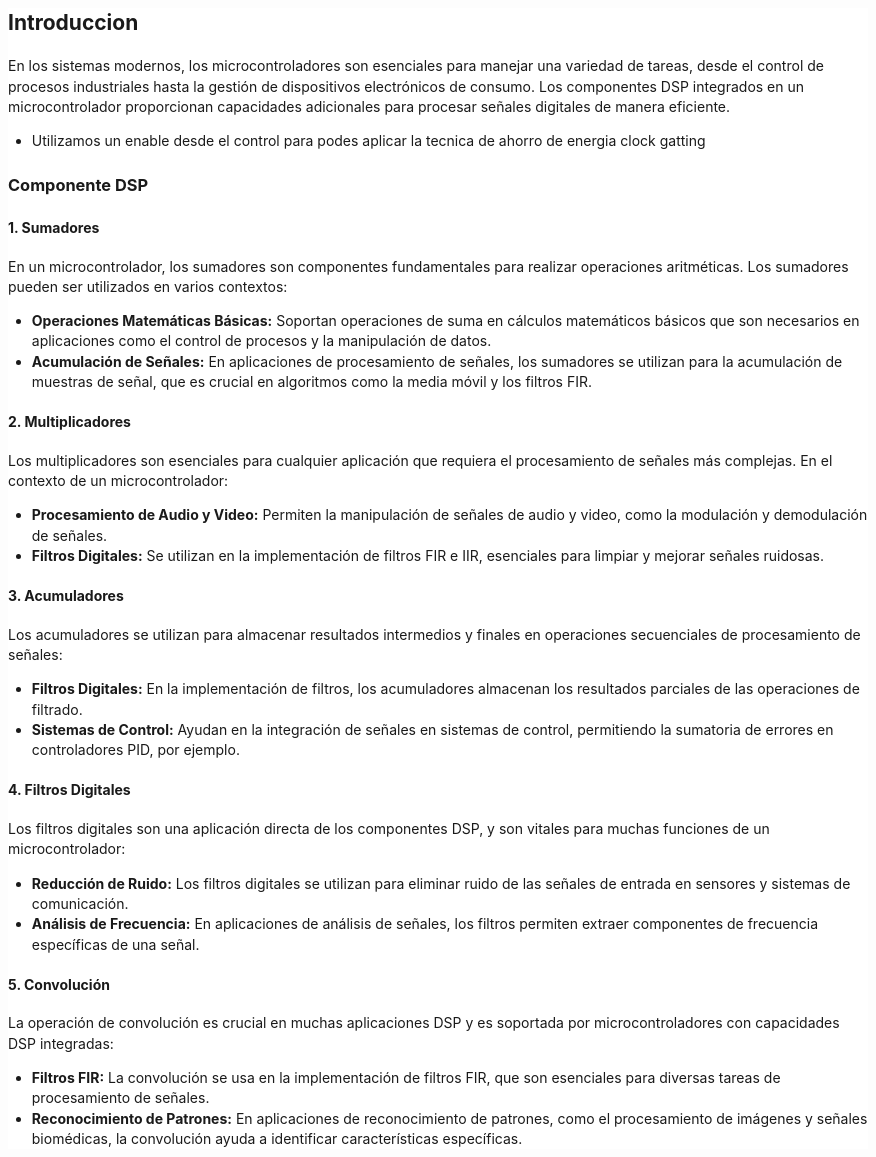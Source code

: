 ## Introduccion
En los sistemas modernos, los microcontroladores son esenciales para manejar una variedad de tareas, desde el control de procesos industriales hasta la gestión de dispositivos electrónicos de consumo. Los componentes DSP integrados en un microcontrolador proporcionan capacidades adicionales para procesar señales digitales de manera eficiente. 

- Utilizamos un enable desde el control para podes aplicar la tecnica de ahorro de energia clock gatting
### Componente DSP 

#### 1. **Sumadores**
En un microcontrolador, los sumadores son componentes fundamentales para realizar operaciones aritméticas. Los sumadores pueden ser utilizados en varios contextos:

- **Operaciones Matemáticas Básicas:** Soportan operaciones de suma en cálculos matemáticos básicos que son necesarios en aplicaciones como el control de procesos y la manipulación de datos.
- **Acumulación de Señales:** En aplicaciones de procesamiento de señales, los sumadores se utilizan para la acumulación de muestras de señal, que es crucial en algoritmos como la media móvil y los filtros FIR.

#### 2. **Multiplicadores**
Los multiplicadores son esenciales para cualquier aplicación que requiera el procesamiento de señales más complejas. En el contexto de un microcontrolador:

- **Procesamiento de Audio y Video:** Permiten la manipulación de señales de audio y video, como la modulación y demodulación de señales.
- **Filtros Digitales:** Se utilizan en la implementación de filtros FIR e IIR, esenciales para limpiar y mejorar señales ruidosas.

#### 3. **Acumuladores**
Los acumuladores se utilizan para almacenar resultados intermedios y finales en operaciones secuenciales de procesamiento de señales:

- **Filtros Digitales:** En la implementación de filtros, los acumuladores almacenan los resultados parciales de las operaciones de filtrado.
- **Sistemas de Control:** Ayudan en la integración de señales en sistemas de control, permitiendo la sumatoria de errores en controladores PID, por ejemplo.

#### 4. **Filtros Digitales**
Los filtros digitales son una aplicación directa de los componentes DSP, y son vitales para muchas funciones de un microcontrolador:

- **Reducción de Ruido:** Los filtros digitales se utilizan para eliminar ruido de las señales de entrada en sensores y sistemas de comunicación.
- **Análisis de Frecuencia:** En aplicaciones de análisis de señales, los filtros permiten extraer componentes de frecuencia específicas de una señal.

#### 5. **Convolución**
La operación de convolución es crucial en muchas aplicaciones DSP y es soportada por microcontroladores con capacidades DSP integradas:

- **Filtros FIR:** La convolución se usa en la implementación de filtros FIR, que son esenciales para diversas tareas de procesamiento de señales.
- **Reconocimiento de Patrones:** En aplicaciones de reconocimiento de patrones, como el procesamiento de imágenes y señales biomédicas, la convolución ayuda a identificar características específicas.
